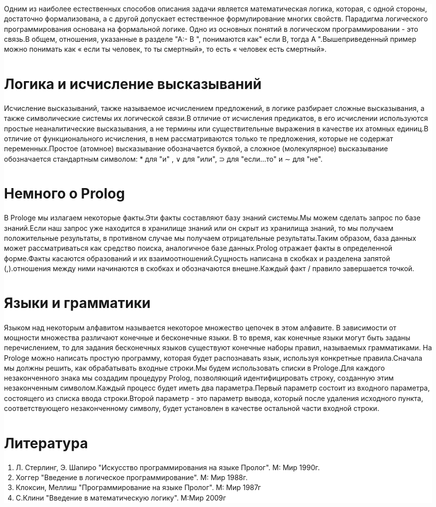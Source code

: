    Одним из наиболее естественных способов описания задачи является математическая логика, которая, с одной стороны, достаточно формализована, а с другой допускает естественное формулирование многих свойств. Парадигма логического программирования основана на формальной логике. Одно из основных понятий в логическом программировании - это связь.В общем, отношения, указанные в разделе "А:- В ", понимаются как" если В, тогда А ".Вышеприведенный пример можно понимать как « если ты человек, то ты смертный», то есть « человек есть смертный».
      
 # Логика и исчисление высказываний

   Исчисление высказываний, также называемое исчислением предложений, в логике разбирает сложные высказывания, а также символические системы их логической связи.В отличие от исчисления предикатов, в его исчислении используются простые неаналитические высказывания, а не термины или существительные выражения в качестве их атомных единиц.В отличие от функционального исчисления, в нем рассматриваются только те предложения, которые не содержат переменных.Простое (атомное) высказывание обозначается буквой, а сложное (молекулярное) высказывание обозначается стандартным символом: * для "и" , ∨  для "или",  ⊃ для "если...то" и ∼ для "не".

# Немного о Prolog

   В Prologe мы излагаем некоторые факты.Эти факты составляют базу знаний системы.Мы можем сделать запрос по базе знаний.Если наш запрос уже находится в хранилище знаний или он скрыт из хранилища знаний, то мы получаем положительные результаты, в противном случае мы получаем отрицательные результаты.Таким образом, база данных может рассматриваться как средство поиска, аналогичное базе данных.Prolog отражает факты в определенной форме.Факты касаются образований и их взаимоотношений.Сущность написана в скобках и разделена запятой (,).отношения между ними начинаются в скобках и обозначаются внешне.Каждый факт / правило завершается точкой.
   
# Языки и грамматики

   Языком над некоторым алфавитом называется некоторое множество цепочек в этом алфавите. В зависимости от мощности множества различают конечные и бесконечные языки.
   В то время, как конечные языки могут быть заданы перечислением, то для задания бесконечных языков существуют конечные  наборы правил, называемых грамматиками.
   На Prologe можно написать простую программу, которая будет распознавать язык, используя конкретные правила.Сначала мы должны решить, как обрабатывать входные строки.Мы будем использовать списки в Prologe.Для каждого незаконченного знака мы создадим процедуру Prolog, позволяющий идентифицировать строку, созданную этим незаконченным символом.Каждый процесс будет иметь два параметра.Первый параметр состоит из входного параметра, состоящего из списка ввода строки.Второй параметр - это параметр вывода, который после удаления исходного пункта, соответствующего незаконченному символу, будет установлен в качестве остальной части входной строки.

# Литература

1. Л. Стерлинг, Э. Шапиро "Искусство программирования на языке Пролог". М: Мир 1990г.
2. Хоггер "Введение в логическое программирование". М: Мир 1988г.
3. Клоксин, Меллиш "Программирование на языке Пролог". М: Мир 1987г
4. С.Клини "Введение в математическую логику". М:Мир 2009г

